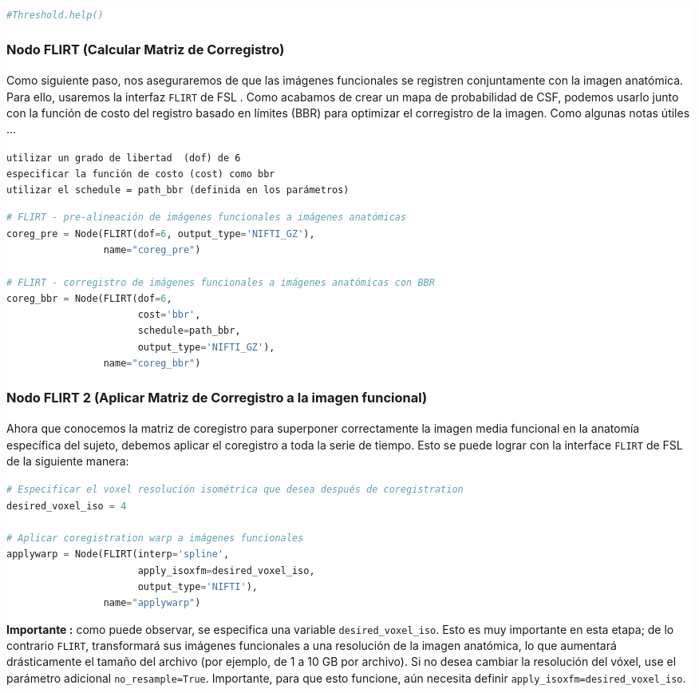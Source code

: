 
```python
#Threshold.help()
```

### Nodo FLIRT (Calcular Matriz de Corregistro)

Como siguiente paso, nos aseguraremos de que las imágenes funcionales se registren conjuntamente con la imagen anatómica. Para ello, usaremos la interfaz `FLIRT` de FSL . Como acabamos de crear un mapa de probabilidad de CSF, podemos usarlo junto con la función de costo del registro basado en límites (BBR) para optimizar el corregistro de la imagen. Como algunas notas útiles ...

    utilizar un grado de libertad  (dof) de 6
    especificar la función de costo (cost) como bbr
    utilizar el schedule = path_bbr (definida en los parámetros)


```python
# FLIRT - pre-alineación de imágenes funcionales a imágenes anatómicas
coreg_pre = Node(FLIRT(dof=6, output_type='NIFTI_GZ'),
                 name="coreg_pre")

# FLIRT - corregistro de imágenes funcionales a imágenes anatómicas con BBR
coreg_bbr = Node(FLIRT(dof=6,
                       cost='bbr',
                       schedule=path_bbr,
                       output_type='NIFTI_GZ'),
                 name="coreg_bbr")
```

### Nodo FLIRT 2 (Aplicar Matriz de Corregistro a la imagen funcional)

Ahora que conocemos la matriz de coregistro para superponer correctamente la imagen media funcional en la anatomía específica del sujeto, debemos aplicar el coregistro a toda la serie de tiempo. Esto se puede lograr con la interface `FLIRT` de FSL de la siguiente manera:


```python
# Especificar el voxel resolución isométrica que desea después de coregistration 
desired_voxel_iso = 4

# Aplicar coregistration warp a imágenes funcionales 
applywarp = Node(FLIRT(interp='spline',
                       apply_isoxfm=desired_voxel_iso,
                       output_type='NIFTI'),
                 name="applywarp")
```

**Importante :** como puede observar, se especifica una variable `desired_voxel_iso`. Esto es muy importante en esta etapa; de lo contrario `FLIRT`, transformará sus imágenes funcionales a una resolución de la imagen anatómica, lo que aumentará drásticamente el tamaño del archivo (por ejemplo, de 1 a 10 GB por archivo). Si no desea cambiar la resolución del vóxel, use el parámetro adicional `no_resample=True`. Importante, para que esto funcione, aún necesita definir `apply_isoxfm=desired_voxel_iso`.
